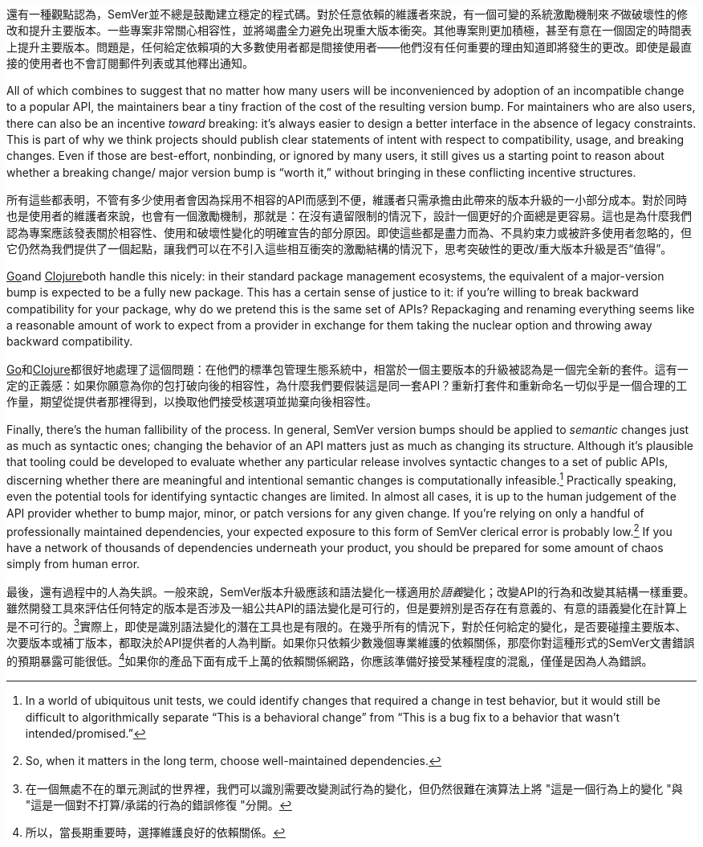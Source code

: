 還有一種觀點認為，SemVer並不總是鼓勵建立穩定的程式碼。對於任意依賴的維護者來說，有一個可變的系統激勵機制來*不*做破壞性的修改和提升主要版本。一些專案非常關心相容性，並將竭盡全力避免出現重大版本衝突。其他專案則更加積極，甚至有意在一個固定的時間表上提升主要版本。問題是，任何給定依賴項的大多數使用者都是間接使用者——他們沒有任何重要的理由知道即將發生的更改。即使是最直接的使用者也不會訂閱郵件列表或其他釋出通知。

All of which combines to suggest that no matter how many users will be inconvenienced by adoption of an incompatible change to a popular API, the maintainers bear a tiny fraction of the cost of the resulting version bump. For maintainers who are also users, there can also be an incentive *toward* breaking: it’s always easier to design a better interface in the absence of legacy constraints. This is part of why we think projects should publish clear statements of intent with respect to compatibility, usage, and breaking changes. Even if those are best-effort, nonbinding, or ignored by many users, it still gives us a starting point to reason about whether a breaking change/ major version bump is “worth it,” without bringing in these conflicting incentive structures.

所有這些都表明，不管有多少使用者會因為採用不相容的API而感到不便，維護者只需承擔由此帶來的版本升級的一小部分成本。對於同時也是使用者的維護者來說，也會有一個激勵機制，那就是：在沒有遺留限制的情況下，設計一個更好的介面總是更容易。這也是為什麼我們認為專案應該發表關於相容性、使用和破壞性變化的明確宣告的部分原因。即使這些都是盡力而為、不具約束力或被許多使用者忽略的，但它仍然為我們提供了一個起點，讓我們可以在不引入這些相互衝突的激勵結構的情況下，思考突破性的更改/重大版本升級是否“值得”。

[Go](https://research.swtch.com/vgo-import)and [Clojure](https://oreil.ly/Iq9f_)both handle this nicely: in their standard package management ecosystems, the equivalent of a major-version bump is expected to be a fully new package. This has a certain sense of justice to it: if you’re willing to break backward compatibility for your package, why do we pretend this is the same set of APIs? Repackaging and renaming everything seems like a reasonable amount of work to expect from a provider in exchange for them taking the nuclear option and throwing away backward compatibility.

[Go](https://research.swtch.com/vgo-import)和[Clojure](https://oreil.ly/Iq9f_)都很好地處理了這個問題：在他們的標準包管理生態系統中，相當於一個主要版本的升級被認為是一個完全新的套件。這有一定的正義感：如果你願意為你的包打破向後的相容性，為什麼我們要假裝這是同一套API？重新打套件和重新命名一切似乎是一個合理的工作量，期望從提供者那裡得到，以換取他們接受核選項並拋棄向後相容性。

Finally, there’s the human fallibility of the process. In general, SemVer version bumps should be applied to *semantic* changes just as much as syntactic ones; changing the behavior of an API matters just as much as changing its structure. Although it’s plausible that tooling could be developed to evaluate whether any particular release involves syntactic changes to a set of public APIs, discerning whether there are meaningful and intentional semantic changes is computationally infeasible.[^e12] Practically speaking, even the potential tools for identifying syntactic changes are limited. In almost all cases, it is up to the human judgement of the API provider whether to bump major, minor, or patch versions for any given change. If you’re relying on only a handful of professionally maintained dependencies, your expected exposure to this form of SemVer clerical error is probably low.[^e13] If you have a network of thousands of dependencies underneath your product, you should be prepared for some amount of chaos simply from human error.

最後，還有過程中的人為失誤。一般來說，SemVer版本升級應該和語法變化一樣適用於*語義*變化；改變API的行為和改變其結構一樣重要。雖然開發工具來評估任何特定的版本是否涉及一組公共API的語法變化是可行的，但是要辨別是否存在有意義的、有意的語義變化在計算上是不可行的。[^c12]實際上，即使是識別語法變化的潛在工具也是有限的。在幾乎所有的情況下，對於任何給定的變化，是否要碰撞主要版本、次要版本或補丁版本，都取決於API提供者的人為判斷。如果你只依賴少數幾個專業維護的依賴關係，那麼你對這種形式的SemVer文書錯誤的預期暴露可能很低。[^c13]如果你的產品下面有成千上萬的依賴關係網路，你應該準備好接受某種程度的混亂，僅僅是因為人為錯誤。

> [^e12]: In a world of ubiquitous unit tests, we could identify changes that required a change in test behavior, but it would still be difficult to algorithmically separate “This is a behavioral change” from “This is a bug fix to a behavior that wasn’t intended/promised.”
>
> [^c12]: 在一個無處不在的單元測試的世界裡，我們可以識別需要改變測試行為的變化，但仍然很難在演算法上將 "這是一個行為上的變化 "與 "這是一個對不打算/承諾的行為的錯誤修復 "分開。
>
> [^e13]: So, when it matters in the long term, choose well-maintained dependencies.
>
> [^c13]: 所以，當長期重要時，選擇維護良好的依賴關係。
